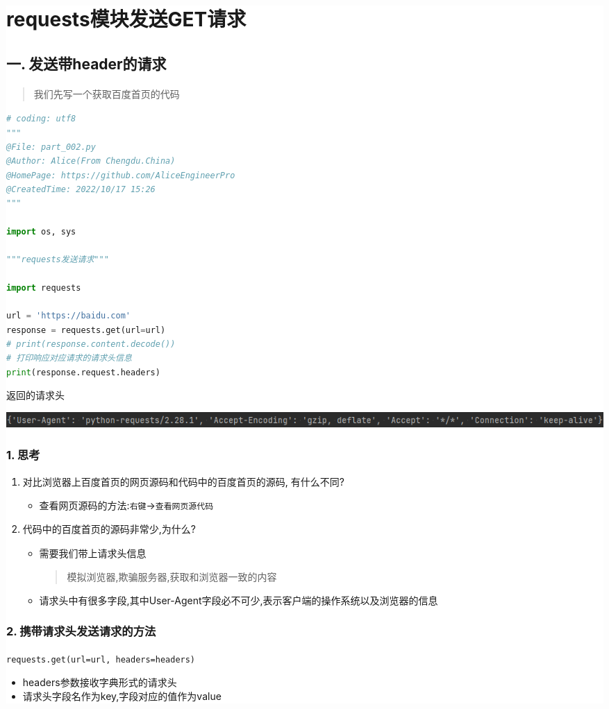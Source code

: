 # requests模块发送GET请求

## 一. 发送带header的请求

> 我们先写一个获取百度首页的代码

```python
# coding: utf8
""" 
@File: part_002.py
@Author: Alice(From Chengdu.China)
@HomePage: https://github.com/AliceEngineerPro
@CreatedTime: 2022/10/17 15:26
"""

import os, sys

"""requests发送请求"""

import requests

url = 'https://baidu.com'
response = requests.get(url=url)
# print(response.content.decode())
# 打印响应对应请求的请求头信息
print(response.request.headers)
```

返回的请求头

![image-20221017153451881](./static/images/image-20221017153451881.png) 

### 1. 思考

1. 对比浏览器上百度首页的网页源码和代码中的百度首页的源码, 有什么不同?

   - 查看网页源码的方法:`右键`->`查看网页源代码` 

1. 代码中的百度首页的源码非常少,为什么?

   - 需要我们带上请求头信息

     > 模拟浏览器,欺骗服务器,获取和浏览器一致的内容

   - 请求头中有很多字段,其中User-Agent字段必不可少,表示客户端的操作系统以及浏览器的信息

### 2. 携带请求头发送请求的方法

`requests.get(url=url, headers=headers)`

- headers参数接收字典形式的请求头
- 请求头字段名作为key,字段对应的值作为value
